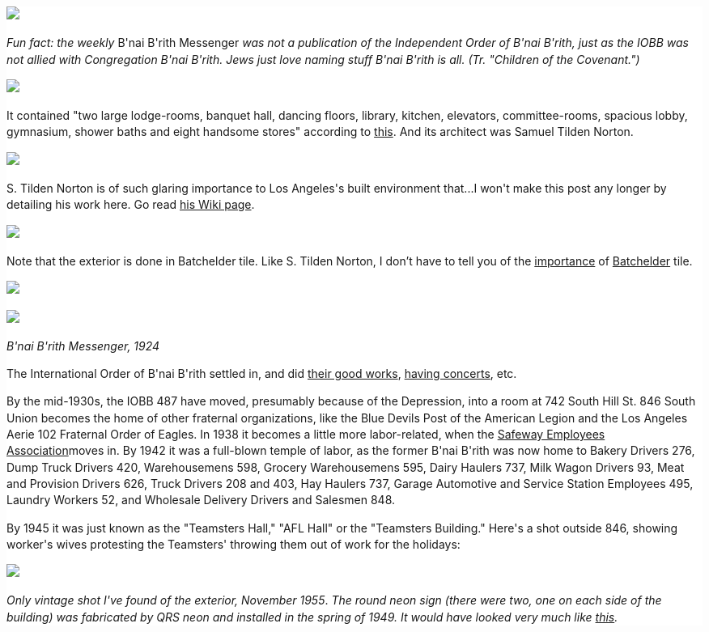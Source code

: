 ![](/images/Screen-Shot-2021-02-20-at-10.54.22-PM-1024x444.jpg)

_Fun fact: the weekly_ B'nai B'rith Messenger _was not a publication of the Independent Order of B'nai B'rith, just as the IOBB was not allied with Congregation B'nai B'rith. Jews just love naming stuff B'nai B'rith is all. (Tr. "Children of the Covenant.")_

![](/images/Screen-Shot-2021-02-21-at-12.49.39-PM-1024x766.jpg)

It contained "two large lodge-rooms, banquet hall, dancing floors, library, kitchen, elevators, committee-rooms, spacious lobby, gymnasium, shower baths and eight handsome stores" according to [this](https://live.staticflickr.com/65535/50966601578_cd04797a27_o.jpg). And its architect was Samuel Tilden Norton. 

![](http://ripredux.local/wp-content/uploads/2021/02/ed273-screen-shot-2021-02-21-at-1.16.50-pm.jpg?w=620)

S. Tilden Norton is of such glaring importance to Los Angeles's built environment that...I won't make this post any longer by detailing his work here. Go read [his Wiki page](https://en.wikipedia.org/wiki/Samuel_Tilden_Norton).

![](/images/Screen-Shot-2021-02-21-at-1.17.52-PM-1024x791.jpg)

Note that the exterior is done in Batchelder tile. Like S. Tilden Norton, I don’t have to tell you of the [importance](https://la.curbed.com/2020/2/24/21133607/batchelder-tiles-fireplace-house-biography) of [Batchelder](https://en.wikipedia.org/wiki/Ernest_A._Batchelder) tile.

![](http://ripredux.local/wp-content/uploads/2021/02/4e39a-screen-shot-2021-02-21-at-11.55.40-pm-1.jpg?w=620)

![](http://ripredux.local/wp-content/uploads/2021/02/215fe-screen-shot-2021-02-21-at-7.12.07-pm-1.jpg?w=620)

_B'nai B'rith Messenger, 1924_

The International Order of B'nai B'rith settled in, and did [their good works](https://homesteadmuseum.blog/2018/11/17/searching-for-henry-schwartz-a-letter-from-the-los-angeles-lodge-487-independent-order-of-bnai-brith-17-november-1924/), [having concerts](https://live.staticflickr.com/65535/50967666388_ca4d57e872_o.jpg), etc.

By the mid-1930s, the IOBB 487 have moved, presumably because of the Depression, into a room at 742 South Hill St. 846 South Union becomes the home of other fraternal organizations, like the Blue Devils Post of the American Legion and the Los Angeles Aerie 102 Fraternal Order of Eagles. In 1938 it becomes a little more labor-related, when the [Safeway Employees Association](https://onlinescea.weebly.com/about-scea.html)moves in. By 1942 it was a full-blown temple of labor, as the former B'nai B'rith was now home to Bakery Drivers 276, Dump Truck Drivers 420, Warehousemens 598, Grocery Warehousemens 595, Dairy Haulers 737, Milk Wagon Drivers 93, Meat and Provision Drivers 626, Truck Drivers 208 and 403, Hay Haulers 737, Garage Automotive and Service Station Employees 495, Laundry Workers 52, and Wholesale Delivery Drivers and Salesmen 848.

By 1945 it was just known as the "Teamsters Hall," "AFL Hall" or the "Teamsters Building." Here's a shot outside 846, showing worker's wives protesting the Teamsters' throwing them out of work for the holidays:

![](/images/Screen-Shot-2021-02-21-at-2.28.35-PM-660x1024.jpg)

_Only vintage shot I've found of the exterior, November 1955_. _The round neon sign (there were two, one on each side of the building) was fabricated by QRS neon and installed in the spring of 1949._ _It would have looked very much like [this](https://live.staticflickr.com/3885/14601693095_8a5dbf6fe6_b.jpg)._
